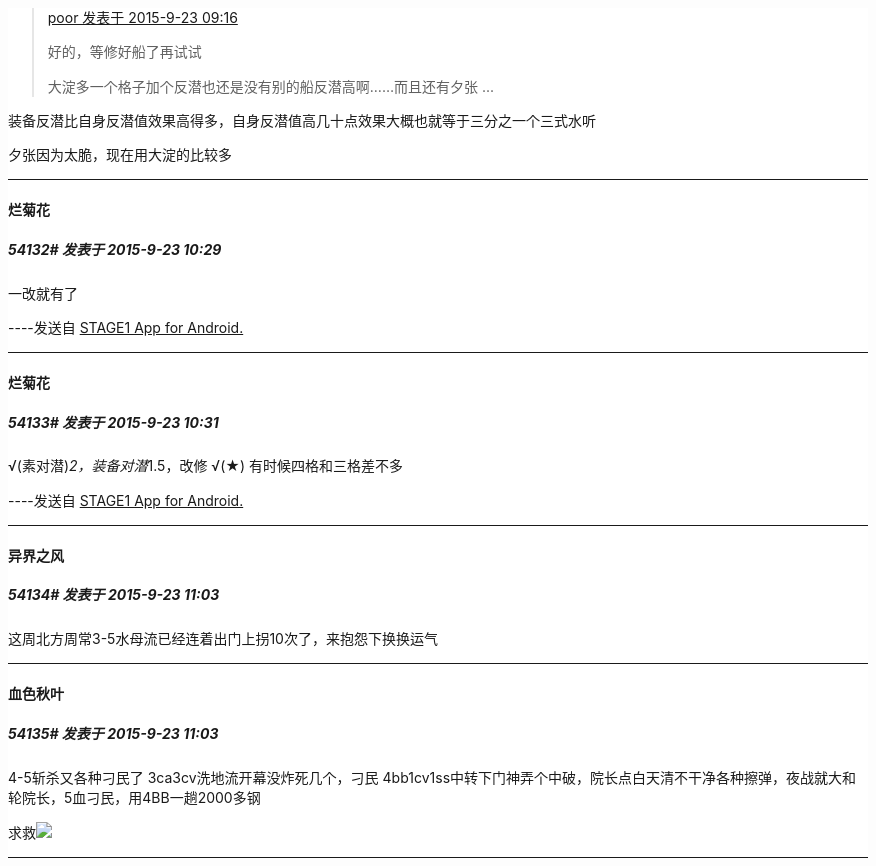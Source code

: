 <blockquote><a href="httphttps://bbs.saraba1st.com/2b/forum.php?mod=redirect&amp;goto=findpost&amp;pid=30239986&amp;ptid=930880" target="_blank">poor 发表于 2015-9-23 09:16</a>

好的，等修好船了再试试


大淀多一个格子加个反潜也还是没有别的船反潜高啊……而且还有夕张 ...</blockquote>
装备反潜比自身反潜值效果高得多，自身反潜值高几十点效果大概也就等于三分之一个三式水听


夕张因为太脆，现在用大淀的比较多


-----

####  烂菊花  
##### 54132#       发表于 2015-9-23 10:29


一改就有了


----发送自 [STAGE1 App for Android.](http://stage1.5j4m.com/?1.17)


-----

####  烂菊花  
##### 54133#       发表于 2015-9-23 10:31


√(素对潜)*2，装备对潜*1.5，改修 √(★)
有时候四格和三格差不多


----发送自 [STAGE1 App for Android.](http://stage1.5j4m.com/?1.17)


-----

####  异界之风  
##### 54134#       发表于 2015-9-23 11:03


这周北方周常3-5水母流已经连着出门上拐10次了，来抱怨下换换运气


-----

####  血色秋叶  
##### 54135#       发表于 2015-9-23 11:03


4-5斩杀又各种刁民了
3ca3cv洗地流开幕没炸死几个，刁民
4bb1cv1ss中转下门神弄个中破，院长点白天清不干净各种擦弹，夜战就大和轮院长，5血刁民，用4BB一趟2000多钢

求救<img src="https://static.saraba1st.com/image/smiley/face/54.gif" referrerpolicy="no-referrer">


-----
